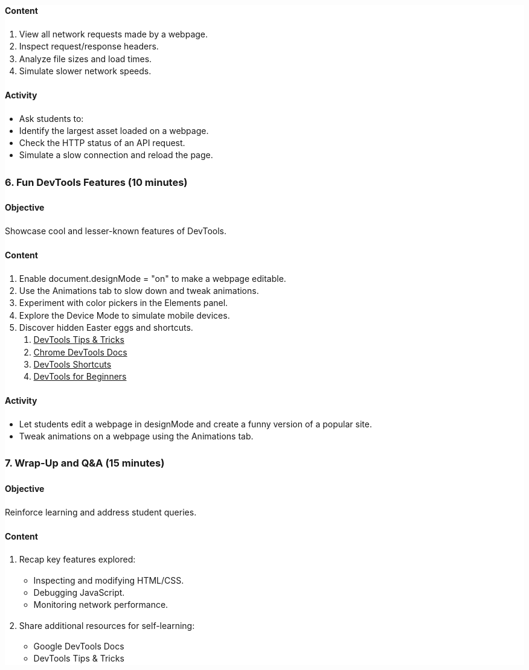 #### Content

 1. View all network requests made by a webpage.
 2. Inspect request/response headers.
 3. Analyze file sizes and load times.
 4. Simulate slower network speeds.

#### Activity

- Ask students to:
- Identify the largest asset loaded on a webpage.
- Check the HTTP status of an API request.
- Simulate a slow connection and reload the page.

### 6. Fun DevTools Features (10 minutes)

#### Objective

Showcase cool and lesser-known features of DevTools.

#### Content

1. Enable document.designMode = "on" to make a webpage editable.
2. Use the Animations tab to slow down and tweak animations.
3. Experiment with color pickers in the Elements panel.
4. Explore the Device Mode to simulate mobile devices.
5. Discover hidden Easter eggs and shortcuts.
    1. [DevTools Tips & Tricks](https://umaar.com/dev-tips/)
    2. [Chrome DevTools Docs](https://developers.google.com/web/tools/chrome-devtools)
    3. [DevTools Shortcuts](https://developers.google.com/web/tools/chrome-devtools/shortcuts)
    4. [DevTools for Beginners](https://developers.google.com/web/tools/chrome-devtools/beginners)

#### Activity

- Let students edit a webpage in designMode and create a funny version of a popular site.
- Tweak animations on a webpage using the Animations tab.

### 7. Wrap-Up and Q&A (15 minutes)

#### Objective

Reinforce learning and address student queries.

#### Content

1. Recap key features explored:

    - Inspecting and modifying HTML/CSS.
    - Debugging JavaScript.
    - Monitoring network performance.

2. Share additional resources for self-learning:

    - Google DevTools Docs
    - DevTools Tips & Tricks
